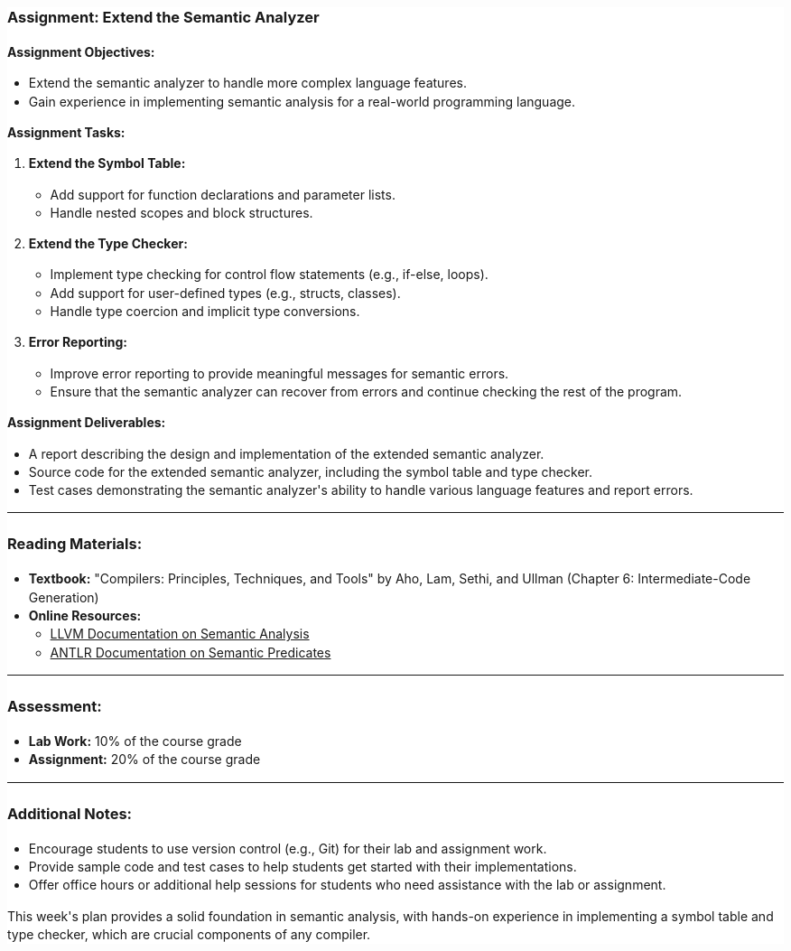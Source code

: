 
### **Assignment: Extend the Semantic Analyzer**

**Assignment Objectives:**
- Extend the semantic analyzer to handle more complex language features.
- Gain experience in implementing semantic analysis for a real-world programming language.

**Assignment Tasks:**
1. **Extend the Symbol Table:**
   - Add support for function declarations and parameter lists.
   - Handle nested scopes and block structures.

2. **Extend the Type Checker:**
   - Implement type checking for control flow statements (e.g., if-else, loops).
   - Add support for user-defined types (e.g., structs, classes).
   - Handle type coercion and implicit type conversions.

3. **Error Reporting:**
   - Improve error reporting to provide meaningful messages for semantic errors.
   - Ensure that the semantic analyzer can recover from errors and continue checking the rest of the program.

**Assignment Deliverables:**
- A report describing the design and implementation of the extended semantic analyzer.
- Source code for the extended semantic analyzer, including the symbol table and type checker.
- Test cases demonstrating the semantic analyzer's ability to handle various language features and report errors.

---

### **Reading Materials:**
- **Textbook:** "Compilers: Principles, Techniques, and Tools" by Aho, Lam, Sethi, and Ullman (Chapter 6: Intermediate-Code Generation)
- **Online Resources:**
  - [LLVM Documentation on Semantic Analysis](https://llvm.org/docs/)
  - [ANTLR Documentation on Semantic Predicates](https://github.com/antlr/antlr4/blob/master/doc/predicates.md)

---

### **Assessment:**
- **Lab Work:** 10% of the course grade
- **Assignment:** 20% of the course grade

---

### **Additional Notes:**
- Encourage students to use version control (e.g., Git) for their lab and assignment work.
- Provide sample code and test cases to help students get started with their implementations.
- Offer office hours or additional help sessions for students who need assistance with the lab or assignment.

This week's plan provides a solid foundation in semantic analysis, with hands-on experience in implementing a symbol table and type checker, which are crucial components of any compiler.
